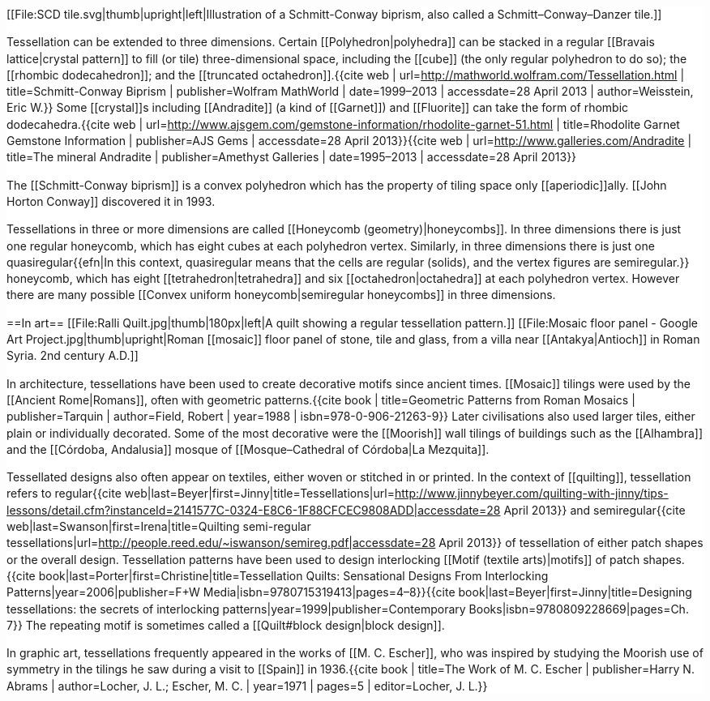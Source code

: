 [[File:SCD tile.svg|thumb|upright|left|Illustration of a Schmitt-Conway biprism, also called a Schmitt–Conway–Danzer tile.]]

Tessellation can be extended to three dimensions. Certain [[Polyhedron|polyhedra]] can be stacked in a regular [[Bravais lattice|crystal pattern]] to fill (or tile) three-dimensional space, including the [[cube]] (the only regular polyhedron to do so); the [[rhombic dodecahedron]]; and the [[truncated octahedron]].<ref name="Biprism">{{cite web | url=http://mathworld.wolfram.com/Tessellation.html | title=Schmitt-Conway Biprism | publisher=Wolfram MathWorld | date=1999–2013 | accessdate=28 April 2013 | author=Weisstein, Eric W.}}</ref> Some [[crystal]]s including [[Andradite]] (a kind of [[Garnet]]) and [[Fluorite]] can take the form of rhombic dodecahedra.<ref>{{cite web | url=http://www.ajsgem.com/gemstone-information/rhodolite-garnet-51.html | title=Rhodolite Garnet Gemstone Information | publisher=AJS Gems | accessdate=28 April 2013}}</ref><ref>{{cite web | url=http://www.galleries.com/Andradite | title=The mineral Andradite | publisher=Amethyst Galleries | date=1995–2013 | accessdate=28 April 2013}}</ref>

The [[Schmitt-Conway biprism]] is a convex polyhedron which has the property of tiling space only [[aperiodic]]ally. [[John Horton Conway]] discovered it in 1993.<ref name="Biprism"/>

Tessellations in three or more dimensions are called [[Honeycomb (geometry)|honeycombs]]. In three dimensions there is just one regular honeycomb, which has eight cubes at each polyhedron vertex. Similarly, in three dimensions there is just one quasiregular{{efn|In this context, quasiregular means that the cells are regular (solids), and the vertex figures are semiregular.}} honeycomb, which has eight [[tetrahedron|tetrahedra]] and six [[octahedron|octahedra]] at each polyhedron vertex. However there are many possible [[Convex uniform honeycomb|semiregular honeycombs]] in three dimensions.<ref name="Biprism"/>

==In art==
[[File:Ralli Quilt.jpg|thumb|180px|left|A quilt showing a regular tessellation pattern.]]
[[File:Mosaic floor panel - Google Art Project.jpg|thumb|upright|Roman [[mosaic]] floor panel of stone, tile and glass, from a villa near [[Antakya|Antioch]] in Roman Syria. 2nd century A.D.]]

In architecture, tessellations have been used to create decorative motifs since ancient times. [[Mosaic]] tilings were used by the [[Ancient Rome|Romans]], often with geometric patterns.<ref>{{cite book | title=Geometric Patterns from Roman Mosaics | publisher=Tarquin | author=Field, Robert | year=1988 | isbn=978-0-906-21263-9}}</ref> Later civilisations also used larger tiles, either plain or individually decorated. Some of the most decorative were the [[Moorish]] wall tilings of buildings such as the [[Alhambra]] and the [[Córdoba, Andalusia]] mosque of [[Mosque–Cathedral of Córdoba|La Mezquita]].

Tessellated designs also often appear on textiles, either woven or stitched in or printed. In the context of [[quilting]], tessellation refers to regular<ref name="BeyerTip">{{cite web|last=Beyer|first=Jinny|title=Tessellations|url=http://www.jinnybeyer.com/quilting-with-jinny/tips-lessons/detail.cfm?instanceId=2141577C-0324-E8C6-1F88CFCEC9808ADD|accessdate=28 April 2013}}</ref> and semiregular<ref>{{cite web|last=Swanson|first=Irena|title=Quilting semi-regular tessellations|url=http://people.reed.edu/~iswanson/semireg.pdf|accessdate=28 April 2013}}</ref> of tessellation of either patch shapes or the overall design. Tessellation patterns have been used to design interlocking [[Motif (textile arts)|motifs]] of patch shapes.<ref>{{cite book|last=Porter|first=Christine|title=Tessellation Quilts: Sensational Designs From Interlocking Patterns|year=2006|publisher=F+W Media|isbn=9780715319413|pages=4–8}}</ref><ref>{{cite book|last=Beyer|first=Jinny|title=Designing tessellations: the secrets of interlocking patterns|year=1999|publisher=Contemporary Books|isbn=9780809228669|pages=Ch. 7}}</ref> The repeating motif is sometimes called a [[Quilt#block design|block design]].<ref name="BeyerTip" />

In graphic art, tessellations frequently appeared in the works of [[M. C. Escher]], who was inspired by studying the Moorish use of symmetry in the tilings he saw during a visit to [[Spain]] in 1936.<ref>{{cite book | title=The Work of M. C. Escher | publisher=Harry N. Abrams | author=Locher, J. L.; Escher, M. C. | year=1971 | pages=5 | editor=Locher, J. L.}}</ref>

